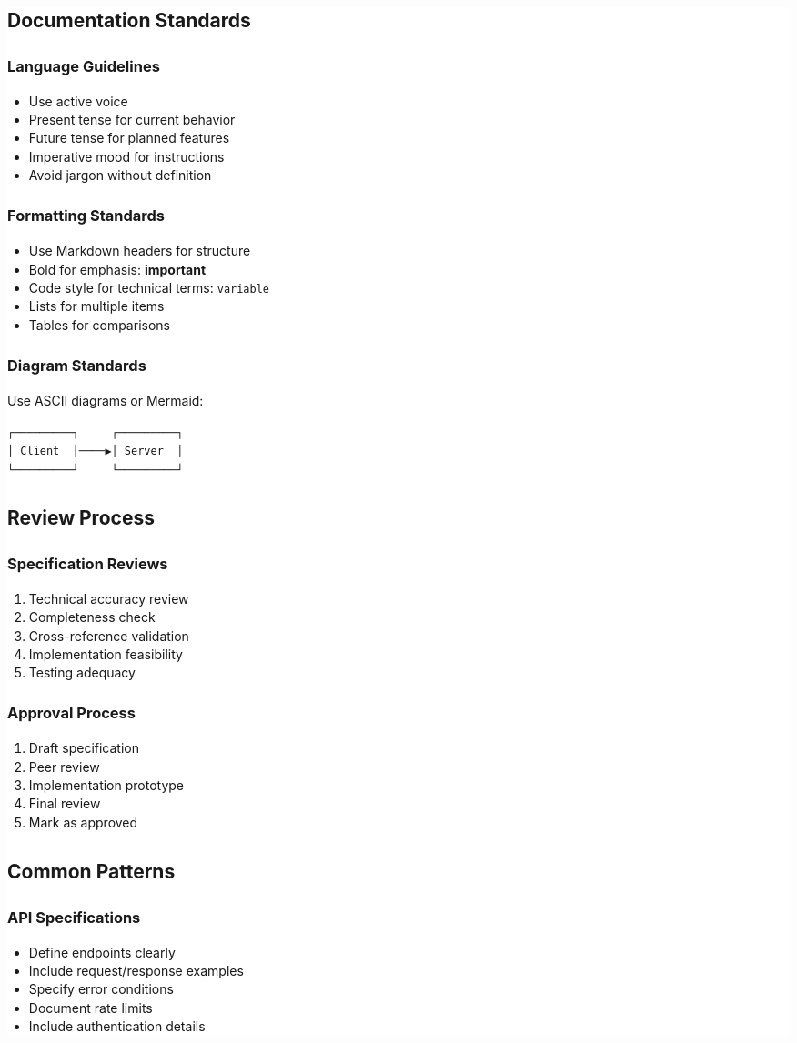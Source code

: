 ## Documentation Standards

### Language Guidelines
- Use active voice
- Present tense for current behavior
- Future tense for planned features
- Imperative mood for instructions
- Avoid jargon without definition

### Formatting Standards
- Use Markdown headers for structure
- Bold for emphasis: **important**
- Code style for technical terms: `variable`
- Lists for multiple items
- Tables for comparisons

### Diagram Standards
Use ASCII diagrams or Mermaid:
```
┌─────────┐     ┌─────────┐
│ Client  │────▶│ Server  │
└─────────┘     └─────────┘
```

## Review Process

### Specification Reviews
1. Technical accuracy review
2. Completeness check
3. Cross-reference validation
4. Implementation feasibility
5. Testing adequacy

### Approval Process
1. Draft specification
2. Peer review
3. Implementation prototype
4. Final review
5. Mark as approved

## Common Patterns

### API Specifications
- Define endpoints clearly
- Include request/response examples
- Specify error conditions
- Document rate limits
- Include authentication details
